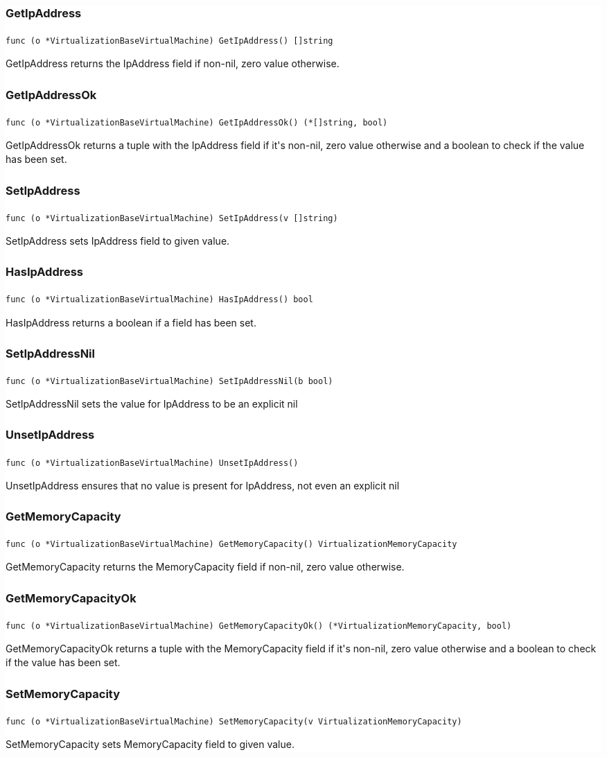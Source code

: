 ### GetIpAddress

`func (o *VirtualizationBaseVirtualMachine) GetIpAddress() []string`

GetIpAddress returns the IpAddress field if non-nil, zero value otherwise.

### GetIpAddressOk

`func (o *VirtualizationBaseVirtualMachine) GetIpAddressOk() (*[]string, bool)`

GetIpAddressOk returns a tuple with the IpAddress field if it's non-nil, zero value otherwise
and a boolean to check if the value has been set.

### SetIpAddress

`func (o *VirtualizationBaseVirtualMachine) SetIpAddress(v []string)`

SetIpAddress sets IpAddress field to given value.

### HasIpAddress

`func (o *VirtualizationBaseVirtualMachine) HasIpAddress() bool`

HasIpAddress returns a boolean if a field has been set.

### SetIpAddressNil

`func (o *VirtualizationBaseVirtualMachine) SetIpAddressNil(b bool)`

 SetIpAddressNil sets the value for IpAddress to be an explicit nil

### UnsetIpAddress
`func (o *VirtualizationBaseVirtualMachine) UnsetIpAddress()`

UnsetIpAddress ensures that no value is present for IpAddress, not even an explicit nil
### GetMemoryCapacity

`func (o *VirtualizationBaseVirtualMachine) GetMemoryCapacity() VirtualizationMemoryCapacity`

GetMemoryCapacity returns the MemoryCapacity field if non-nil, zero value otherwise.

### GetMemoryCapacityOk

`func (o *VirtualizationBaseVirtualMachine) GetMemoryCapacityOk() (*VirtualizationMemoryCapacity, bool)`

GetMemoryCapacityOk returns a tuple with the MemoryCapacity field if it's non-nil, zero value otherwise
and a boolean to check if the value has been set.

### SetMemoryCapacity

`func (o *VirtualizationBaseVirtualMachine) SetMemoryCapacity(v VirtualizationMemoryCapacity)`

SetMemoryCapacity sets MemoryCapacity field to given value.
